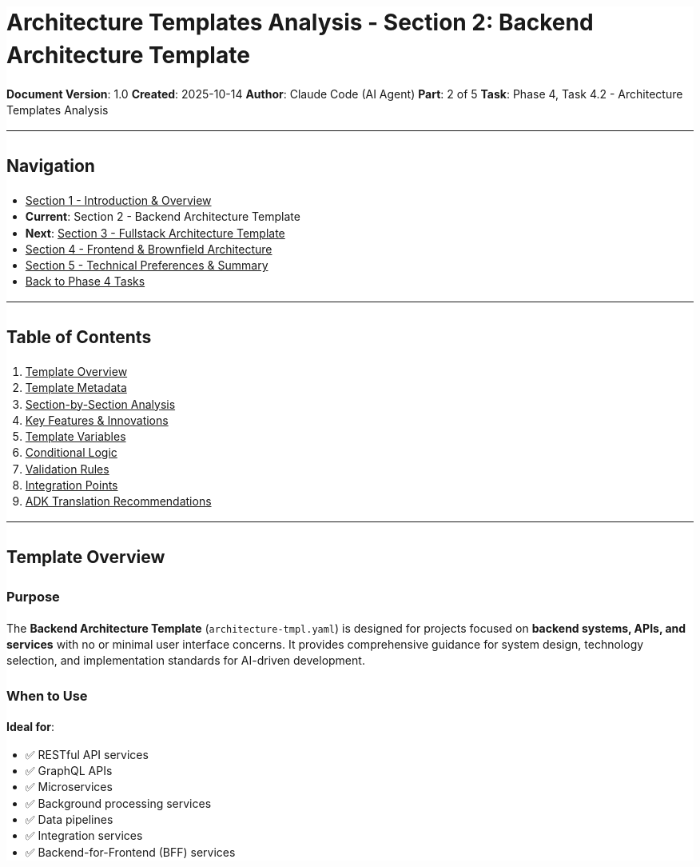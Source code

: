 # Architecture Templates Analysis - Section 2: Backend Architecture Template

**Document Version**: 1.0
**Created**: 2025-10-14
**Author**: Claude Code (AI Agent)
**Part**: 2 of 5
**Task**: Phase 4, Task 4.2 - Architecture Templates Analysis

---

## Navigation

- [Section 1 - Introduction & Overview](architecture-templates-section1.md)
- **Current**: Section 2 - Backend Architecture Template
- **Next**: [Section 3 - Fullstack Architecture Template](architecture-templates-section3.md)
- [Section 4 - Frontend & Brownfield Architecture](architecture-templates-section4.md)
- [Section 5 - Technical Preferences & Summary](architecture-templates-section5.md)
- [Back to Phase 4 Tasks](../../tasks/PHASE-4-template-analysis.md)

---

## Table of Contents

1. [Template Overview](#template-overview)
2. [Template Metadata](#template-metadata)
3. [Section-by-Section Analysis](#section-by-section-analysis)
4. [Key Features & Innovations](#key-features--innovations)
5. [Template Variables](#template-variables)
6. [Conditional Logic](#conditional-logic)
7. [Validation Rules](#validation-rules)
8. [Integration Points](#integration-points)
9. [ADK Translation Recommendations](#adk-translation-recommendations)

---

## Template Overview

### Purpose

The **Backend Architecture Template** (`architecture-tmpl.yaml`) is designed for projects focused on **backend systems, APIs, and services** with no or minimal user interface concerns. It provides comprehensive guidance for system design, technology selection, and implementation standards for AI-driven development.

### When to Use

**Ideal for**:
- ✅ RESTful API services
- ✅ GraphQL APIs
- ✅ Microservices
- ✅ Background processing services
- ✅ Data pipelines
- ✅ Integration services
- ✅ Backend-for-Frontend (BFF) services
